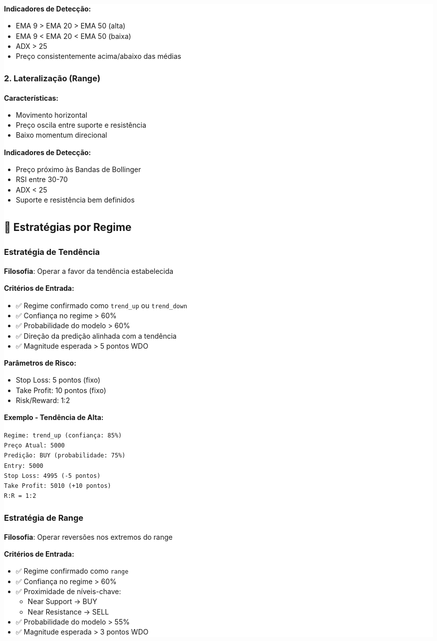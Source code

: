 **Indicadores de Detecção:**
- EMA 9 > EMA 20 > EMA 50 (alta)
- EMA 9 < EMA 20 < EMA 50 (baixa)
- ADX > 25
- Preço consistentemente acima/abaixo das médias

### 2. Lateralização (Range)

**Características:**
- Movimento horizontal
- Preço oscila entre suporte e resistência
- Baixo momentum direcional

**Indicadores de Detecção:**
- Preço próximo às Bandas de Bollinger
- RSI entre 30-70
- ADX < 25
- Suporte e resistência bem definidos

## 🎯 Estratégias por Regime

### Estratégia de Tendência

**Filosofia**: Operar a favor da tendência estabelecida

**Critérios de Entrada:**
- ✅ Regime confirmado como `trend_up` ou `trend_down`
- ✅ Confiança no regime > 60%
- ✅ Probabilidade do modelo > 60%
- ✅ Direção da predição alinhada com a tendência
- ✅ Magnitude esperada > 5 pontos WDO

**Parâmetros de Risco:**
- Stop Loss: 5 pontos (fixo)
- Take Profit: 10 pontos (fixo)
- Risk/Reward: 1:2

**Exemplo - Tendência de Alta:**
```
Regime: trend_up (confiança: 85%)
Preço Atual: 5000
Predição: BUY (probabilidade: 75%)
Entry: 5000
Stop Loss: 4995 (-5 pontos)
Take Profit: 5010 (+10 pontos)
R:R = 1:2
```

### Estratégia de Range

**Filosofia**: Operar reversões nos extremos do range

**Critérios de Entrada:**
- ✅ Regime confirmado como `range`
- ✅ Confiança no regime > 60%
- ✅ Proximidade de níveis-chave:
  - Near Support → BUY
  - Near Resistance → SELL
- ✅ Probabilidade do modelo > 55%
- ✅ Magnitude esperada > 3 pontos WDO
